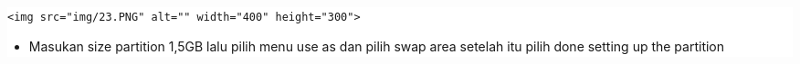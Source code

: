     <img src="img/23.PNG" alt="" width="400" height="300">
</p>

- Masukan size partition 1,5GB lalu pilih menu use as dan pilih swap area setelah itu pilih done setting up the partition
   <p align="center">  